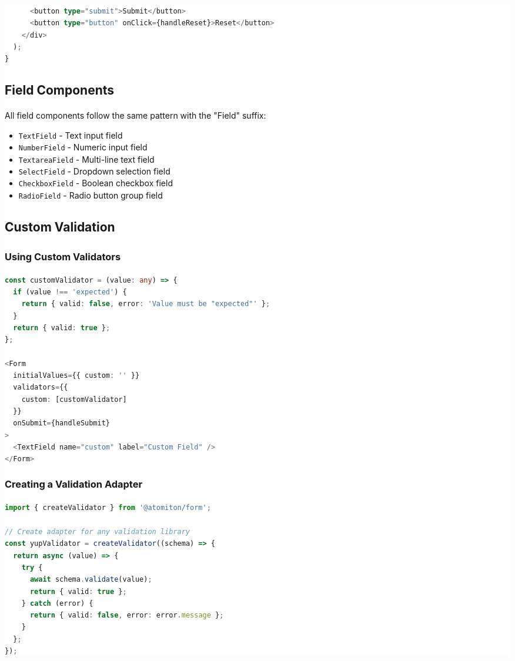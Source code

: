 ```typescript
      <button type="submit">Submit</button>
      <button type="button" onClick={handleReset}>Reset</button>
    </div>
  );
}
```

## Field Components

All field components follow the same pattern with the "Field" suffix:

- `TextField` - Text input field
- `NumberField` - Numeric input field
- `TextareaField` - Multi-line text field
- `SelectField` - Dropdown selection field
- `CheckboxField` - Boolean checkbox field
- `RadioField` - Radio button group field

## Custom Validation

### Using Custom Validators

```typescript
const customValidator = (value: any) => {
  if (value !== 'expected') {
    return { valid: false, error: 'Value must be "expected"' };
  }
  return { valid: true };
};

<Form
  initialValues={{ custom: '' }}
  validators={{
    custom: [customValidator]
  }}
  onSubmit={handleSubmit}
>
  <TextField name="custom" label="Custom Field" />
</Form>
```

### Creating a Validation Adapter

```typescript
import { createValidator } from '@atomiton/form';

// Create adapter for any validation library
const yupValidator = createValidator((schema) => {
  return async (value) => {
    try {
      await schema.validate(value);
      return { valid: true };
    } catch (error) {
      return { valid: false, error: error.message };
    }
  };
});
```
